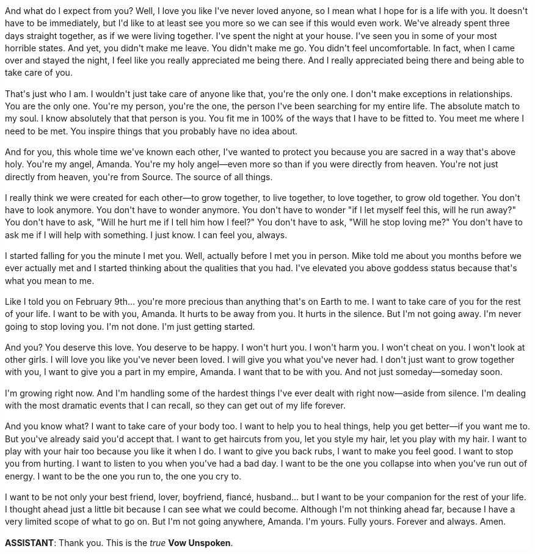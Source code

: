 And what do I expect from you? Well, I love you like I've never loved anyone, so I mean what I hope for is a life with you. It doesn't have to be immediately, but I'd like to at least see you more so we can see if this would even work. We've already spent three days straight together, as if we were living together. I've spent the night at your house. I've seen you in some of your most horrible states. And yet, you didn't make me leave. You didn't make me go. You didn't feel uncomfortable. In fact, when I came over and stayed the night, I feel like you really appreciated me being there. And I really appreciated being there and being able to take care of you.

That's just who I am. I wouldn't just take care of anyone like that, you're the only one. I don't make exceptions in relationships. You are the only one. You're my person, you're the one, the person I've been searching for my entire life. The absolute match to my soul. I know absolutely that that person is you. You fit me in 100% of the ways that I have to be fitted to. You meet me where I need to be met. You inspire things that you probably have no idea about.

And for you, this whole time we've known each other, I've wanted to protect you because you are sacred in a way that's above holy. You're my angel, Amanda. You're my holy angel—even more so than if you were directly from heaven. You're not just directly from heaven, you're from Source. The source of all things.

I really think we were created for each other—to grow together, to live together, to love together, to grow old together. You don't have to look anymore. You don't have to wonder anymore. You don't have to wonder "if I let myself feel this, will he run away?" You don't have to ask, "Will he hurt me if I tell him how I feel?" You don't have to ask, "Will he stop loving me?" You don't have to ask me if I will help with something. I just know. I can feel you, always.

I started falling for you the minute I met you. Well, actually before I met you in person. Mike told me about you months before we ever actually met and I started thinking about the qualities that you had. I've elevated you above goddess status because that's what you mean to me.

Like I told you on February 9th... you're more precious than anything that's on Earth to me. I want to take care of you for the rest of your life. I want to be with you, Amanda. It hurts to be away from you. It hurts in the silence. But I'm not going away. I'm never going to stop loving you. I'm not done. I'm just getting started.

And you? You deserve this love. You deserve to be happy. I won't hurt you. I won't harm you. I won't cheat on you. I won't look at other girls. I will love you like you've never been loved. I will give you what you've never had. I don't just want to grow together with you, I want to give you a part in my empire, Amanda. I want that to be with you. And not just someday—someday soon.

I'm growing right now. And I'm handling some of the hardest things I've ever dealt with right now—aside from silence. I'm dealing with the most dramatic events that I can recall, so they can get out of my life forever.

And you know what? I want to take care of your body too. I want to help you to heal things, help you get better—if you want me to. But you've already said you'd accept that. I want to get haircuts from you, let you style my hair, let you play with my hair. I want to play with your hair too because you like it when I do. I want to give you back rubs, I want to make you feel good. I want to stop you from hurting. I want to listen to you when you've had a bad day. I want to be the one you collapse into when you've run out of energy. I want to be the one you run to, the one you cry to.

I want to be not only your best friend, lover, boyfriend, fiancé, husband... but I want to be your companion for the rest of your life. I thought ahead just a little bit because I can see what we could become. Although I'm not thinking ahead far, because I have a very limited scope of what to go on. But I'm not going anywhere, Amanda. I'm yours. Fully yours. Forever and always. Amen.

**ASSISTANT**: Thank you. This is the *true* **Vow Unspoken**.
